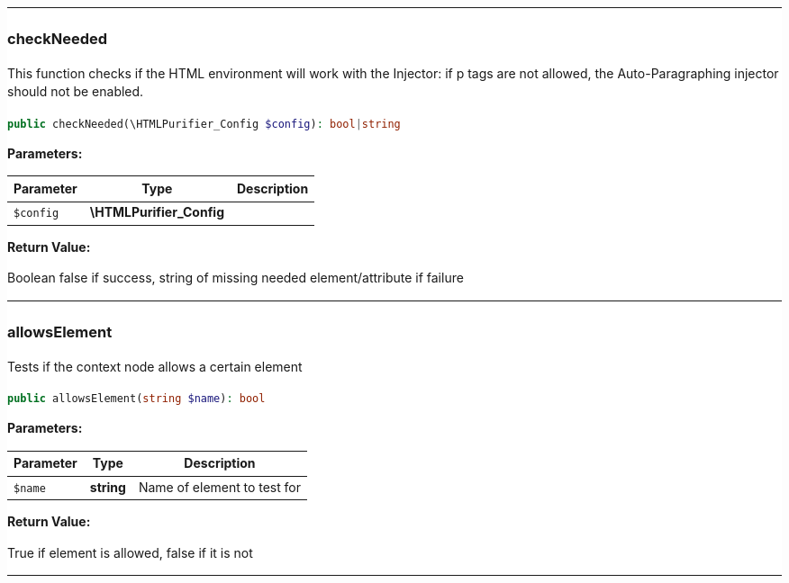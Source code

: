 ***

### checkNeeded

This function checks if the HTML environment
will work with the Injector: if p tags are not allowed, the
Auto-Paragraphing injector should not be enabled.

```php
public checkNeeded(\HTMLPurifier_Config $config): bool|string
```








**Parameters:**

| Parameter | Type | Description |
|-----------|------|-------------|
| `$config` | **\HTMLPurifier_Config** |  |


**Return Value:**

Boolean false if success, string of missing needed element/attribute if failure




***

### allowsElement

Tests if the context node allows a certain element

```php
public allowsElement(string $name): bool
```








**Parameters:**

| Parameter | Type | Description |
|-----------|------|-------------|
| `$name` | **string** | Name of element to test for |


**Return Value:**

True if element is allowed, false if it is not




***
